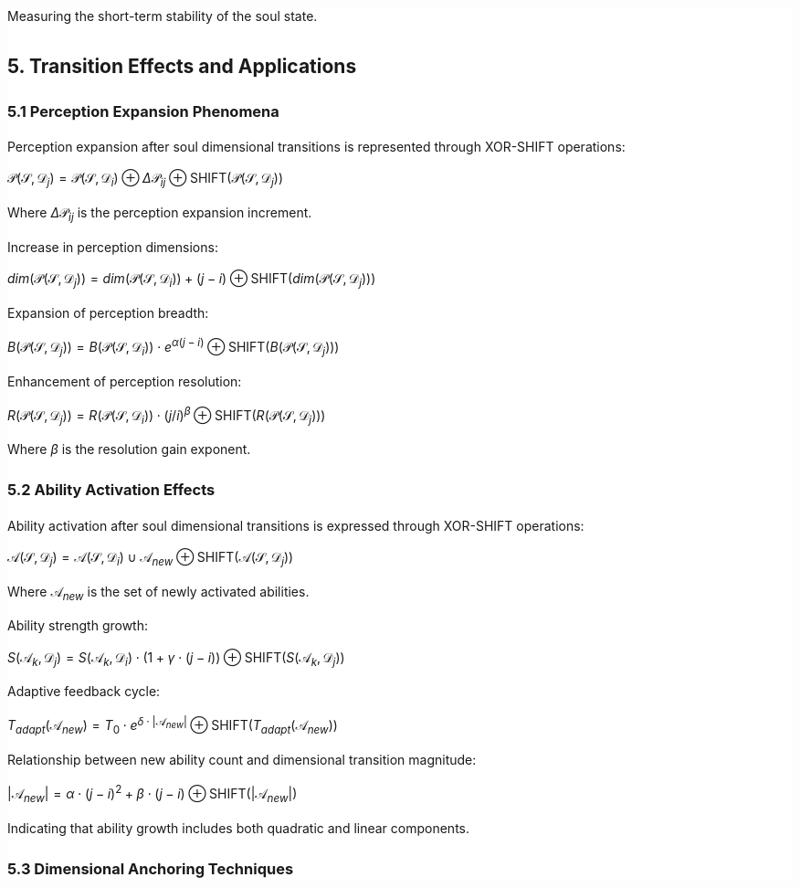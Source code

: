 Measuring the short-term stability of the soul state.

## 5. Transition Effects and Applications

### 5.1 Perception Expansion Phenomena

Perception expansion after soul dimensional transitions is represented through XOR-SHIFT operations:

$`\mathcal{P}(\mathcal{S}, \mathcal{D}_j) = \mathcal{P}(\mathcal{S}, \mathcal{D}_i) \oplus \Delta\mathcal{P}_{ij} \oplus \text{SHIFT}(\mathcal{P}(\mathcal{S}, \mathcal{D}_j))`$

Where $`\Delta\mathcal{P}_{ij}`$ is the perception expansion increment.

Increase in perception dimensions:

$`dim(\mathcal{P}(\mathcal{S}, \mathcal{D}_j)) = dim(\mathcal{P}(\mathcal{S}, \mathcal{D}_i)) + (j - i) \oplus \text{SHIFT}(dim(\mathcal{P}(\mathcal{S}, \mathcal{D}_j)))`$

Expansion of perception breadth:

$`B(\mathcal{P}(\mathcal{S}, \mathcal{D}_j)) = B(\mathcal{P}(\mathcal{S}, \mathcal{D}_i)) \cdot e^{\alpha(j-i)} \oplus \text{SHIFT}(B(\mathcal{P}(\mathcal{S}, \mathcal{D}_j)))`$

Enhancement of perception resolution:

$`R(\mathcal{P}(\mathcal{S}, \mathcal{D}_j)) = R(\mathcal{P}(\mathcal{S}, \mathcal{D}_i)) \cdot (j/i)^\beta \oplus \text{SHIFT}(R(\mathcal{P}(\mathcal{S}, \mathcal{D}_j)))`$

Where $`\beta`$ is the resolution gain exponent.

### 5.2 Ability Activation Effects

Ability activation after soul dimensional transitions is expressed through XOR-SHIFT operations:

$`\mathcal{A}(\mathcal{S}, \mathcal{D}_j) = \mathcal{A}(\mathcal{S}, \mathcal{D}_i) \cup \mathcal{A}_{new} \oplus \text{SHIFT}(\mathcal{A}(\mathcal{S}, \mathcal{D}_j))`$

Where $`\mathcal{A}_{new}`$ is the set of newly activated abilities.

Ability strength growth:

$`S(\mathcal{A}_k, \mathcal{D}_j) = S(\mathcal{A}_k, \mathcal{D}_i) \cdot (1 + \gamma \cdot (j - i)) \oplus \text{SHIFT}(S(\mathcal{A}_k, \mathcal{D}_j))`$

Adaptive feedback cycle:

$`T_{adapt}(\mathcal{A}_{new}) = T_0 \cdot e^{\delta \cdot |\mathcal{A}_{new}|} \oplus \text{SHIFT}(T_{adapt}(\mathcal{A}_{new}))`$

Relationship between new ability count and dimensional transition magnitude:

$`|\mathcal{A}_{new}| = \alpha \cdot (j - i)^2 + \beta \cdot (j - i) \oplus \text{SHIFT}(|\mathcal{A}_{new}|)`$

Indicating that ability growth includes both quadratic and linear components.

### 5.3 Dimensional Anchoring Techniques
